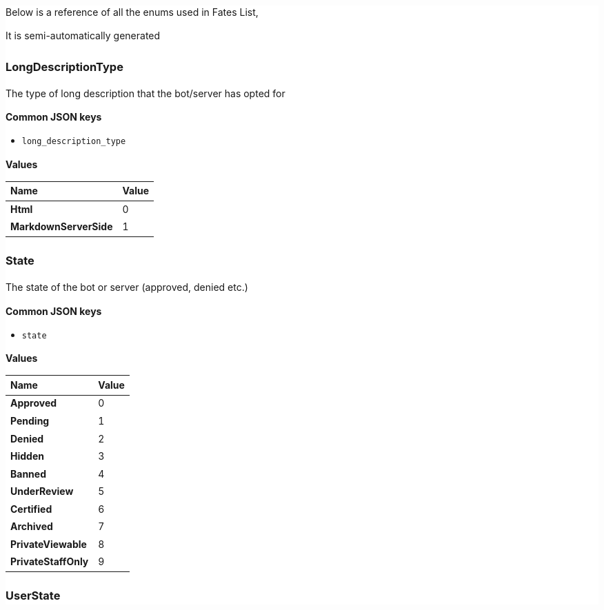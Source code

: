 Below is a reference of all the enums used in Fates List, 
    
It is semi-automatically generated

    
### LongDescriptionType

The type of long description that the bot/server has opted for

**Common JSON keys**

- ``long_description_type``


**Values**

| Name | Value |
| :--- | :--- |
| **Html** | 0 |
| **MarkdownServerSide** | 1 |


    
### State

The state of the bot or server (approved, denied etc.)

**Common JSON keys**

- ``state``


**Values**

| Name | Value |
| :--- | :--- |
| **Approved** | 0 |
| **Pending** | 1 |
| **Denied** | 2 |
| **Hidden** | 3 |
| **Banned** | 4 |
| **UnderReview** | 5 |
| **Certified** | 6 |
| **Archived** | 7 |
| **PrivateViewable** | 8 |
| **PrivateStaffOnly** | 9 |


    
### UserState
